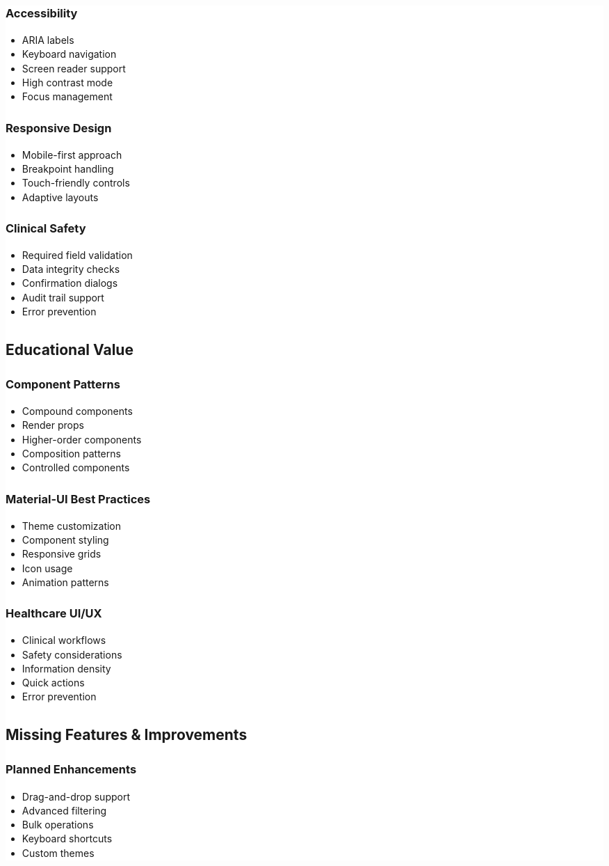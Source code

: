 ### Accessibility
- ARIA labels
- Keyboard navigation
- Screen reader support
- High contrast mode
- Focus management

### Responsive Design
- Mobile-first approach
- Breakpoint handling
- Touch-friendly controls
- Adaptive layouts

### Clinical Safety
- Required field validation
- Data integrity checks
- Confirmation dialogs
- Audit trail support
- Error prevention

## Educational Value

### Component Patterns
- Compound components
- Render props
- Higher-order components
- Composition patterns
- Controlled components

### Material-UI Best Practices
- Theme customization
- Component styling
- Responsive grids
- Icon usage
- Animation patterns

### Healthcare UI/UX
- Clinical workflows
- Safety considerations
- Information density
- Quick actions
- Error prevention

## Missing Features & Improvements

### Planned Enhancements
- Drag-and-drop support
- Advanced filtering
- Bulk operations
- Keyboard shortcuts
- Custom themes
